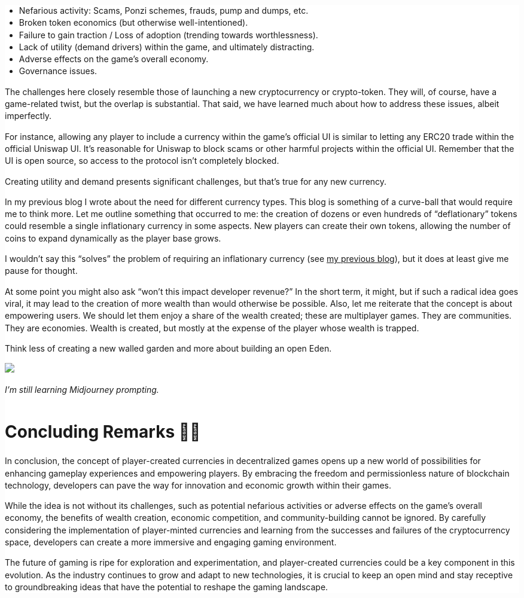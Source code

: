 -   Nefarious activity: Scams, Ponzi schemes, frauds, pump and dumps, etc.
-   Broken token economics (but otherwise well-intentioned).
-   Failure to gain traction / Loss of adoption (trending towards worthlessness).
-   Lack of utility (demand drivers) within the game, and ultimately distracting.
-   Adverse effects on the game’s overall economy.
-   Governance issues.

The challenges here closely resemble those of launching a new cryptocurrency or crypto-token. They will, of course, have a game-related twist, but the overlap is substantial. That said, we have learned much about how to address these issues, albeit imperfectly.

For instance, allowing any player to include a currency within the game’s official UI is similar to letting any ERC20 trade within the official Uniswap UI. It’s reasonable for Uniswap to block scams or other harmful projects within the official UI. Remember that the UI is open source, so access to the protocol isn’t completely blocked.

Creating utility and demand presents significant challenges, but that’s true for any new currency.

In my previous blog I wrote about the need for different currency types. This blog is something of a curve-ball that would require me to think more. Let me outline something that occurred to me: the creation of dozens or even hundreds of “deflationary” tokens could resemble a single inflationary currency in some aspects. New players can create their own tokens, allowing the number of coins to expand dynamically as the player base grows.

I wouldn’t say this “solves” the problem of requiring an inflationary currency (see [my previous blog](https://medium.com/@edward-thomson/multiple-currencies-for-online-games-77d56e2d39b3)), but it does at least give me pause for thought.

At some point you might also ask “won’t this impact developer revenue?” In the short term, it might, but if such a radical idea goes viral, it may lead to the creation of more wealth than would otherwise be possible. Also, let me reiterate that the concept is about empowering users. We should let them enjoy a share of the wealth created; these are multiplayer games. They are communities. They are economies. Wealth is created, but mostly at the expense of the player whose wealth is trapped.

Think less of creating a new walled garden and more about building an open Eden.

![](/images/1*Bi6Xsj_t58rxaf2iiqhnLA.png)

*I’m still learning Midjourney prompting.*

# Concluding Remarks 🤷‍♂️

In conclusion, the concept of player-created currencies in decentralized games opens up a new world of possibilities for enhancing gameplay experiences and empowering players. By embracing the freedom and permissionless nature of blockchain technology, developers can pave the way for innovation and economic growth within their games.

While the idea is not without its challenges, such as potential nefarious activities or adverse effects on the game’s overall economy, the benefits of wealth creation, economic competition, and community-building cannot be ignored. By carefully considering the implementation of player-minted currencies and learning from the successes and failures of the cryptocurrency space, developers can create a more immersive and engaging gaming environment.

The future of gaming is ripe for exploration and experimentation, and player-created currencies could be a key component in this evolution. As the industry continues to grow and adapt to new technologies, it is crucial to keep an open mind and stay receptive to groundbreaking ideas that have the potential to reshape the gaming landscape.

